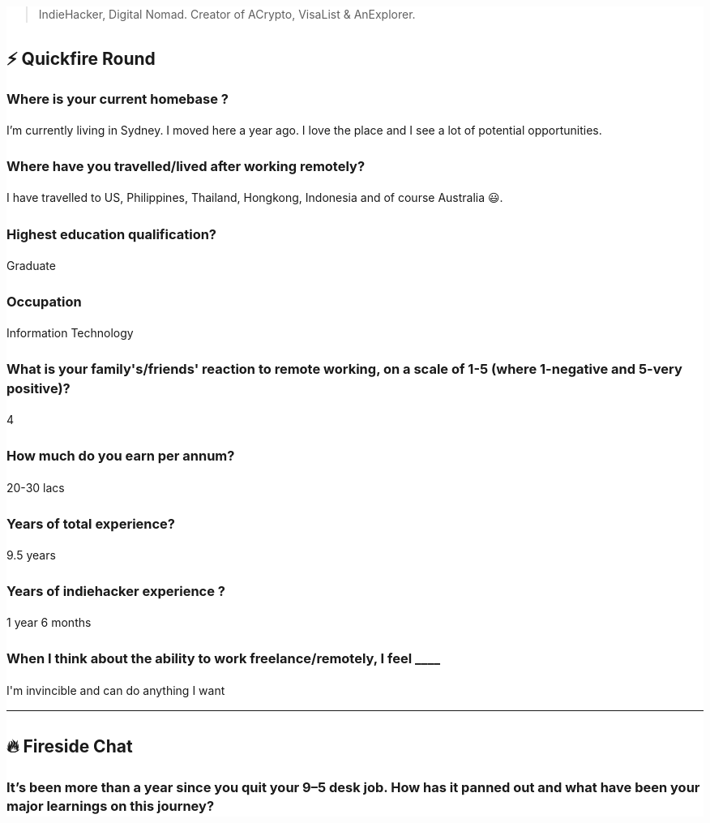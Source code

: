 > IndieHacker, Digital Nomad. Creator of ACrypto, VisaList & AnExplorer.

## ⚡️ Quickfire Round

### Where is your current homebase ?

I’m currently living in Sydney. I moved here a year ago. I love the place and I see a lot of potential opportunities.

### Where have you travelled/lived after working remotely?

I have travelled to US, Philippines, Thailand, Hongkong, Indonesia and of course Australia 😃.

### Highest education qualification?

Graduate

### Occupation

Information Technology

### What is your family's/friends' reaction to remote working, on a scale of 1-5 (where 1-negative and 5-very positive)?

4

### How much do you earn per annum?

20-30 lacs

### Years of total experience?

9.5 years

### Years of indiehacker experience ?

1 year 6 months

### When I think about the ability to work freelance/remotely, I feel \_\_\_\_

I'm invincible and can do anything I want

* * *

## 🔥 Fireside Chat

### It’s been more than a year since you quit your 9–5 desk job. How has it panned out and what have been your major learnings on this journey?

